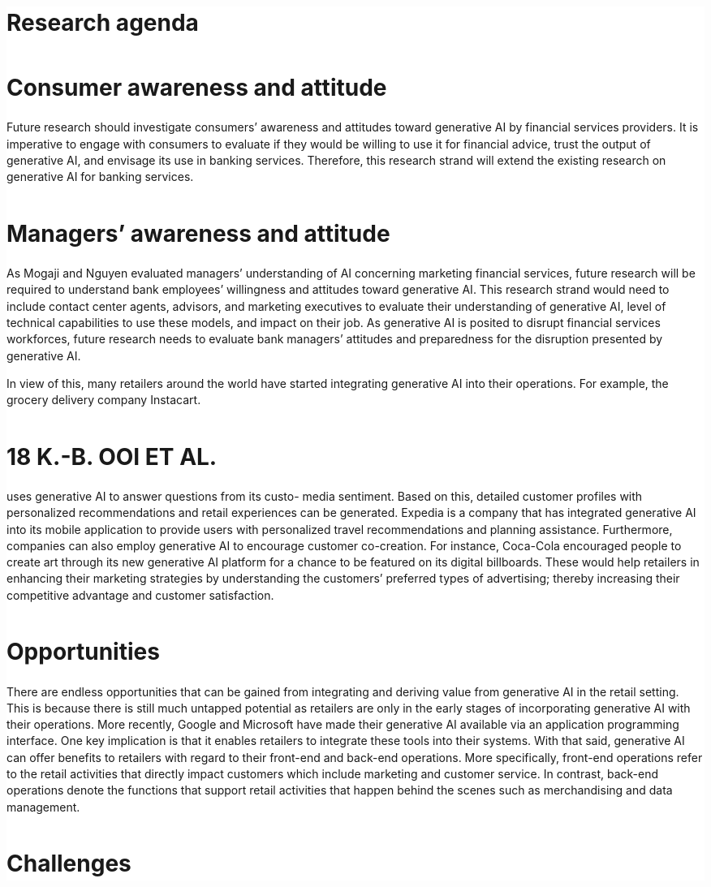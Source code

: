 # Research agenda

# Consumer awareness and attitude

Future research should investigate consumers’ awareness and attitudes toward generative AI by financial services providers. It is imperative to engage with consumers to evaluate if they would be willing to use it for financial advice, trust the output of generative AI, and envisage its use in banking services. Therefore, this research strand will extend the existing research on generative AI for banking services.

# Managers’ awareness and attitude

As Mogaji and Nguyen evaluated managers’ understanding of AI concerning marketing financial services, future research will be required to understand bank employees’ willingness and attitudes toward generative AI. This research strand would need to include contact center agents, advisors, and marketing executives to evaluate their understanding of generative AI, level of technical capabilities to use these models, and impact on their job. As generative AI is posited to disrupt financial services workforces, future research needs to evaluate bank managers’ attitudes and preparedness for the disruption presented by generative AI.

In view of this, many retailers around the world have started integrating generative AI into their operations. For example, the grocery delivery company Instacart.

# 18 K.-B. OOI ET AL.

uses generative AI to answer questions from its custo- media sentiment. Based on this, detailed customer profiles with personalized recommendations and retail experiences can be generated. Expedia is a company that has integrated generative AI into its mobile application to provide users with personalized travel recommendations and planning assistance. Furthermore, companies can also employ generative AI to encourage customer co-creation. For instance, Coca-Cola encouraged people to create art through its new generative AI platform for a chance to be featured on its digital billboards. These would help retailers in enhancing their marketing strategies by understanding the customers’ preferred types of advertising; thereby increasing their competitive advantage and customer satisfaction.

# Opportunities

There are endless opportunities that can be gained from integrating and deriving value from generative AI in the retail setting. This is because there is still much untapped potential as retailers are only in the early stages of incorporating generative AI with their operations. More recently, Google and Microsoft have made their generative AI available via an application programming interface. One key implication is that it enables retailers to integrate these tools into their systems. With that said, generative AI can offer benefits to retailers with regard to their front-end and back-end operations. More specifically, front-end operations refer to the retail activities that directly impact customers which include marketing and customer service. In contrast, back-end operations denote the functions that support retail activities that happen behind the scenes such as merchandising and data management.

# Challenges
